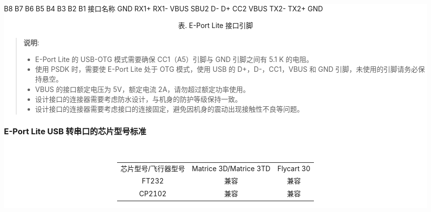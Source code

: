 <td>B8</td>
<td>B7</td>
<td>B6</td>
<td>B5</td>
<td>B4</td>
<td>B3</td>
<td>B2</td>
<td>B1</td>
</tr>
<tr>
<th>接口名称 </th>
<td>GND</td>
<td>RX1+</td>
<td>RX1-</td>
<td>VBUS</td>
<td>SBU2</td>
<td>D-</td>
<td>D+</td>
<td>CC2</td>
<td>VBUS</td>
<td>TX2-</td>
<td>TX2+</td>
<td>GND</td>
</tr>

</table>
</div>
</div>
<div style="text-align: center"><p>表. E-Port Lite 接口引脚</p></div>

> **说明**:
> * E-Port Lite 的 USB-OTG 模式需要确保 CC1（A5）引脚与 GND 引脚之间有 5.1 K 的电阻。
> * 使用 PSDK 时，需要使 E-Port Lite 处于 OTG 模式，使用 USB 的 D+，D-，CC1，VBUS 和 GND 引脚，未使用的引脚请务必保持悬空。
> * VBUS 的接口额定电压为 5V，额定电流 2A，请勿超过额定功率使用。
> * 设计接口的连接器需要考虑防水设计，与机身的防护等级保持一致。
> * 设计接口的连接器需要考虑接口的连接固定，避免因机身的震动出现接触性不良等问题。

### E-Port Lite USB 转串口的芯片型号标准
<br/>
<div style="align-items: center;display: flex;flex-direction: column;"> 
<div style="text-align: center; max-width:100%" >
<table width="100%" style = "overflow: auto; table-layout:fixed; text-align:center;">
  <tbody>
    <tr>
      <td>芯片型号/飞行器型号</td>
      <td>Matrice 3D/Matrice 3TD</td>
      <td>Flycart 30</td>
    </tr>
    <tr>
      <td>FT232</td>
      <td>兼容</td>
      <td>兼容</td>
    </tr>
    <tr>
      <td>CP2102</td>
      <td>兼容</td>
      <td>兼容</td>
    </tr>
  </tbody>
  <colgroup>
    <col>
    <col>
    <col>
  </colgroup>